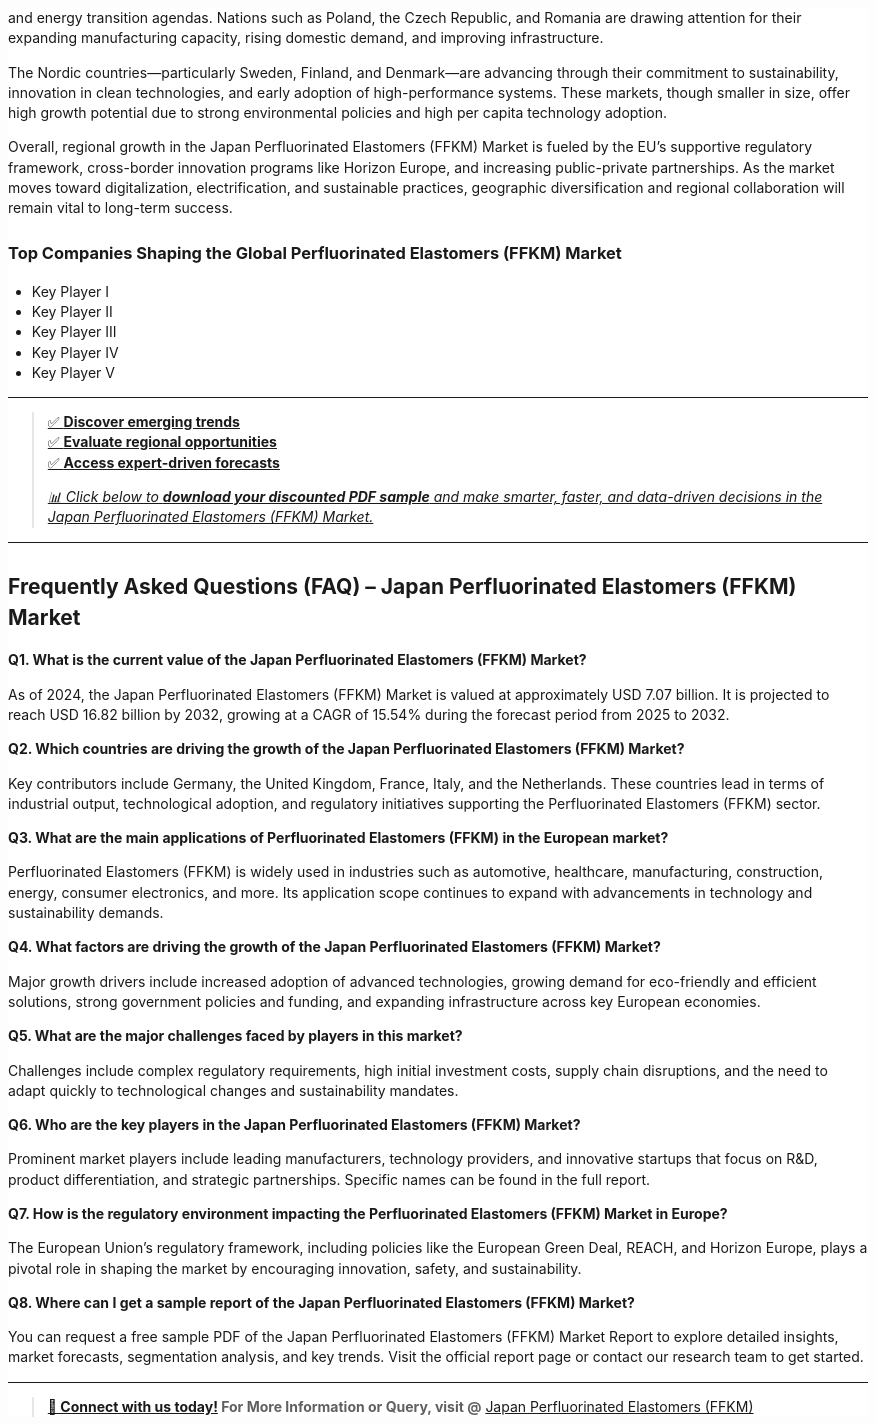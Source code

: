 and energy transition agendas. Nations such as Poland, the Czech Republic, and Romania are drawing attention for their expanding manufacturing capacity, rising domestic demand, and improving infrastructure.</p><p>The Nordic countries&mdash;particularly Sweden, Finland, and Denmark&mdash;are advancing through their commitment to sustainability, innovation in clean technologies, and early adoption of high-performance systems. These markets, though smaller in size, offer high growth potential due to strong environmental policies and high per capita technology adoption.</p><p>Overall, regional growth in the Japan Perfluorinated Elastomers (FFKM) Market is fueled by the EU&rsquo;s supportive regulatory framework, cross-border innovation programs like Horizon Europe, and increasing public-private partnerships. As the market moves toward digitalization, electrification, and sustainable practices, geographic diversification and regional collaboration will remain vital to long-term success.</p><p><h3>Top Companies Shaping the Global Perfluorinated Elastomers (FFKM) Market </h3><ul><li>Key Player I</li><li>Key Player II</li><li>Key Player III</li><li>Key Player IV</li><li>Key Player V</li></ul></p><hr /><blockquote><p><a href="https://www.marketresearchintellect.com/ask-for-discount/?rid=926734&amp;amp;utm_source=Github-JP&amp;amp;utm_medium=841">✅ <strong data-start="617" data-end="645">Discover emerging trends</strong></a><br data-start="645" data-end="648" /><a href="https://www.marketresearchintellect.com/ask-for-discount/?rid=926734&amp;amp;utm_source=Github-JP&amp;amp;utm_medium=841"> ✅ <strong data-start="650" data-end="685">Evaluate regional opportunities</strong></a><br data-start="685" data-end="688" /><a href="https://www.marketresearchintellect.com/ask-for-discount/?rid=926734&amp;amp;utm_source=Github-JP&amp;amp;utm_medium=841"> ✅ <strong data-start="690" data-end="724">Access expert-driven forecasts</strong></a></p><p class="" data-start="728" data-end="864"><em><a href="https://www.marketresearchintellect.com/ask-for-discount/?rid=926734&amp;amp;utm_source=Github-JP&amp;amp;utm_medium=841">📊 Click below to <strong data-start="746" data-end="785">download your discounted PDF sample</strong> and make smarter, faster, and data-driven decisions in the Japan Perfluorinated Elastomers (FFKM) Market.</a></em></p></blockquote><hr /><h2>Frequently Asked Questions (FAQ) &ndash; Japan Perfluorinated Elastomers (FFKM) Market</h2><p><strong>Q1. What is the current value of the Japan Perfluorinated Elastomers (FFKM) Market?</strong></p><p>As of 2024, the Japan Perfluorinated Elastomers (FFKM) Market is valued at approximately USD 7.07 billion. It is projected to reach USD 16.82 billion by 2032, growing at a CAGR of 15.54% during the forecast period from 2025 to 2032.</p><p><strong>Q2. Which countries are driving the growth of the Japan Perfluorinated Elastomers (FFKM) Market?</strong></p><p>Key contributors include Germany, the United Kingdom, France, Italy, and the Netherlands. These countries lead in terms of industrial output, technological adoption, and regulatory initiatives supporting the Perfluorinated Elastomers (FFKM) sector.</p><p><strong>Q3. What are the main applications of Perfluorinated Elastomers (FFKM) in the European market?</strong></p><p>Perfluorinated Elastomers (FFKM) is widely used in industries such as automotive, healthcare, manufacturing, construction, energy, consumer electronics, and more. Its application scope continues to expand with advancements in technology and sustainability demands.</p><p><strong>Q4. What factors are driving the growth of the Japan Perfluorinated Elastomers (FFKM) Market?</strong></p><p>Major growth drivers include increased adoption of advanced technologies, growing demand for eco-friendly and efficient solutions, strong government policies and funding, and expanding infrastructure across key European economies.</p><p><strong>Q5. What are the major challenges faced by players in this market?</strong></p><p>Challenges include complex regulatory requirements, high initial investment costs, supply chain disruptions, and the need to adapt quickly to technological changes and sustainability mandates.</p><p><strong>Q6. Who are the key players in the Japan Perfluorinated Elastomers (FFKM) Market?</strong></p><p>Prominent market players include leading manufacturers, technology providers, and innovative startups that focus on R&amp;D, product differentiation, and strategic partnerships. Specific names can be found in the full report.</p><p><strong>Q7. How is the regulatory environment impacting the Perfluorinated Elastomers (FFKM) Market in Europe?</strong></p><p>The European Union&rsquo;s regulatory framework, including policies like the European Green Deal, REACH, and Horizon Europe, plays a pivotal role in shaping the market by encouraging innovation, safety, and sustainability.</p><p><strong>Q8. Where can I get a sample report of the Japan Perfluorinated Elastomers (FFKM) Market?</strong></p><p>You can request a free sample PDF of the Japan Perfluorinated Elastomers (FFKM) Market Report to explore detailed insights, market forecasts, segmentation analysis, and key trends. Visit the official report page or contact our research team to get started.</p><hr /><blockquote><p><span class="font-[700]"><strong><a href="https://www.marketresearchintellect.com/product/global-perfluorinated-elastomers-ffkm-market/?utm_source=Linkedin&utm_medium=841">📩 Connect with us today!</a> For More Information or Query, visit&nbsp;@</strong>&nbsp;</span><span class="font-[700]"><a href="https://www.marketresearchintellect.com/product/global-perfluorinated-elastomers-ffkm-market/?utm_source=Linkedin&utm_medium=841" target="_blank" data-tracking-control-name="article-ssr-frontend-pulse_little-text-block" data-tracking-will-navigate="" data-test-link="">Japan Perfluorinated Elastomers (FFKM)